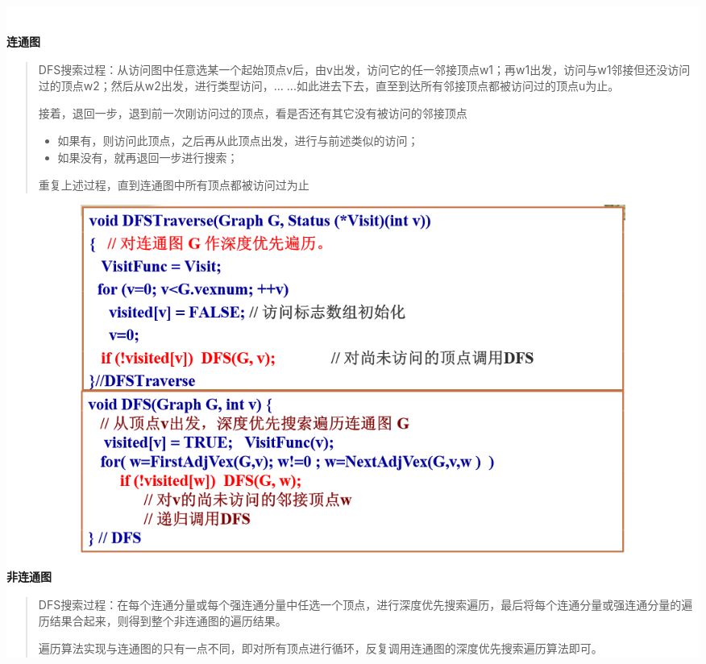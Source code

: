 ​    

**连通图**

> DFS搜索过程：从访问图中任意选某一个起始顶点v后，由v出发，访问它的任一邻接顶点w1；再w1出发，访问与w1邻接但还没访问过的顶点w2；然后从w2出发，进行类型访问，... ...如此进去下去，直至到达所有邻接顶点都被访问过的顶点u为止。
>
> 接着，退回一步，退到前一次刚访问过的顶点，看是否还有其它没有被访问的邻接顶点
>
> * 如果有，则访问此顶点，之后再从此顶点出发，进行与前述类似的访问；
> * 如果没有，就再退回一步进行搜索；
>
> 重复上述过程，直到连通图中所有顶点都被访问过为止

<div align="center"><img src="imgs/pic9.png" alt="pic9" style="zoom:80%;" /></div>

**非连通图**

> DFS搜索过程：在每个连通分量或每个强连通分量中任选一个顶点，进行深度优先搜索遍历，最后将每个连通分量或强连通分量的遍历结果合起来，则得到整个非连通图的遍历结果。
>
> 遍历算法实现与连通图的只有一点不同，即对所有顶点进行循环，反复调用连通图的深度优先搜索遍历算法即可。
